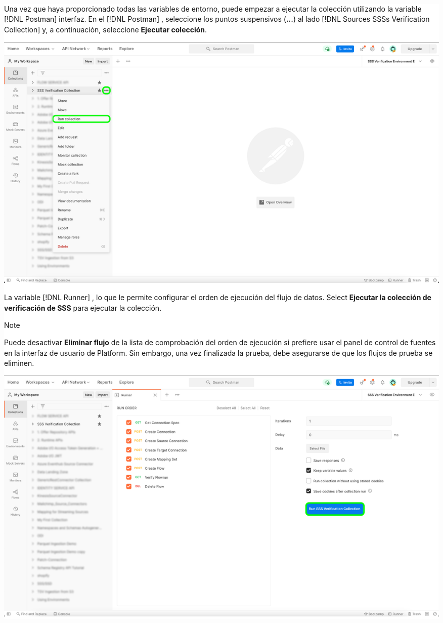 Una vez que haya proporcionado todas las variables de entorno, puede empezar a ejecutar la colección utilizando la variable [!DNL Postman] interfaz. En el [!DNL Postman] , seleccione los puntos suspensivos (**...**) al lado [!DNL Sources SSSs Verification Collection] y, a continuación, seleccione **Ejecutar colección**.

![runner](../assets/runner.png)

La variable [!DNL Runner] , lo que le permite configurar el orden de ejecución del flujo de datos. Select **Ejecutar la colección de verificación de SSS** para ejecutar la colección.

>[!NOTE]
>
>Puede desactivar **Eliminar flujo** de la lista de comprobación del orden de ejecución si prefiere usar el panel de control de fuentes en la interfaz de usuario de Platform. Sin embargo, una vez finalizada la prueba, debe asegurarse de que los flujos de prueba se eliminen.

![run-collection](../assets/run-collection.png)
